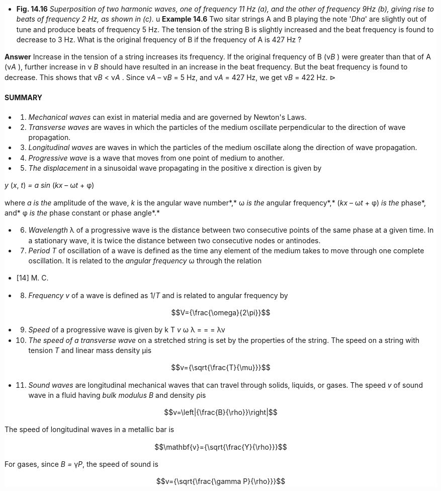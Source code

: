 - **Fig. 14.16** *Superposition of two harmonic waves, one of frequency 11 Hz (a), and the other of frequency 9Hz (b), giving rise to beats of frequency 2 Hz, as shown in (c).*
u **Example 14.6** Two sitar strings A and B playing the note '*Dha*' are slightly out of tune and produce beats of frequency 5 Hz. The tension of the string B is slightly increased and the beat frequency is found to decrease to 3 Hz. What is the original frequency of B if the frequency of A is 427 Hz ?

**Answer** Increase in the tension of a string increases its frequency. If the original frequency of B (ν*B* ) were greater than that of A (ν*A* ), further increase in ν *B* should have resulted in an increase in the beat frequency. But the beat frequency is found to decrease. This shows that ν*B* < ν*A* . Since ν*A* – ν*B* = 5 Hz, and ν*A* = 427 Hz, we get ν*B* = 422 Hz. ⊳

#### **SUMMARY**

- 1. *Mechanical waves* can exist in material media and are governed by Newton's Laws.
- 2. *Transverse waves* are waves in which the particles of the medium oscillate perpendicular to the direction of wave propagation.
- 3. *Longitudinal waves* are waves in which the particles of the medium oscillate along the direction of wave propagation.
- 4. *Progressive wave* is a wave that moves from one point of medium to another.
- 5. *The displacement* in a sinusoidal wave propagating in the positive x direction is given by

*y* (*x*, *t*) *= a sin* (*kx* – ω*t* + φ)

where *a is the* amplitude of the wave, *k* is the angular wave number*,* ω *is the* angular frequency*,* (*kx* – ω*t* + φ) *is the* phase*, and* φ *is the* phase constant or phase angle*.*

- 6. *Wavelength* λ of a progressive wave is the distance between two consecutive points of the same phase at a given time. In a stationary wave, it is twice the distance between two consecutive nodes or antinodes.
- 7. *Period T* of oscillation of a wave is defined as the time any element of the medium takes to move through one complete oscillation. It is related to the *angular frequency* ω through the relation

* [14] M. C.  
  

- 8. *Frequency v* of a wave is defined as 1/*T* and is related to angular frequency by

$$V={\frac{\omega}{2\pi}}$$

- 9. *Speed* of a progressive wave is given by k T *v* ω λ = = = λν
- 10. *The speed of a transverse wave* on a stretched string is set by the properties of the string. The speed on a string with tension *T* and linear mass density µis

$$v={\sqrt{\frac{T}{\mu}}}$$

- 11. *Sound waves* are longitudinal mechanical waves that can travel through solids, liquids, or gases. The speed *v* of sound wave in a fluid having *bulk modulus B* and density ρis

$$v=\left|{\frac{B}{\rho}}\right|$$

The speed of longitudinal waves in a metallic bar is

$$\mathbf{v}={\sqrt{\frac{Y}{\rho}}}$$

For gases, since *B =* γ*P*, the speed of sound is

$$v={\sqrt{\frac{\gamma P}{\rho}}}$$

